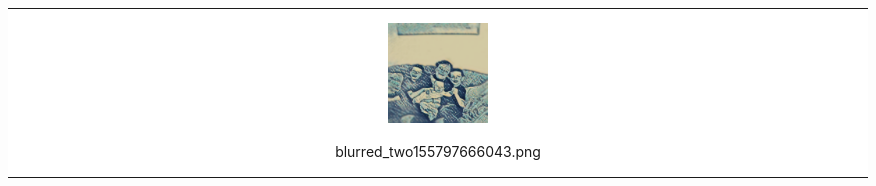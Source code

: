 ***

<p align="center">  <img width="100" height="100" src="blurred_two155797666043.png?"> </p><p align="center">blurred_two155797666043.png</p>

***

